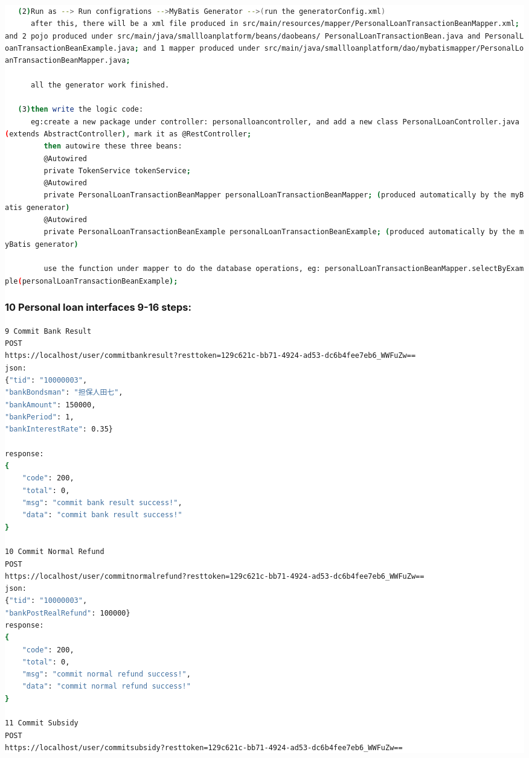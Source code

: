 ```bash
   (2)Run as --> Run configrations -->MyBatis Generator -->(run the generatorConfig.xml)
      after this, there will be a xml file produced in src/main/resources/mapper/PersonalLoanTransactionBeanMapper.xml; and 2 pojo produced under src/main/java/smallloanplatform/beans/daobeans/ PersonalLoanTransactionBean.java and PersonalLoanTransactionBeanExample.java; and 1 mapper produced under src/main/java/smallloanplatform/dao/mybatismapper/PersonalLoanTransactionBeanMapper.java;
	  
	  all the generator work finished.
	  
   (3)then write the logic code:
      eg:create a new package under controller: personalloancontroller, and add a new class PersonalLoanController.java (extends AbstractController), mark it as @RestController;
	     then autowire these three beans:
		 @Autowired
         private TokenService tokenService;
         @Autowired
         private PersonalLoanTransactionBeanMapper personalLoanTransactionBeanMapper; (produced automatically by the myBatis generator)
         @Autowired
         private PersonalLoanTransactionBeanExample personalLoanTransactionBeanExample; (produced automatically by the myBatis generator)
		 
		 use the function under mapper to do the database operations, eg: personalLoanTransactionBeanMapper.selectByExample(personalLoanTransactionBeanExample);
```

### 10 Personal loan interfaces  9-16 steps:

```bash
9 Commit Bank Result  
POST
https://localhost/user/commitbankresult?resttoken=129c621c-bb71-4924-ad53-dc6b4fee7eb6_WWFuZw==
json:
{"tid": "10000003", 
"bankBondsman": "担保人田七", 
"bankAmount": 150000, 
"bankPeriod": 1, 
"bankInterestRate": 0.35}

response:
{
    "code": 200,
    "total": 0,
    "msg": "commit bank result success!",
    "data": "commit bank result success!"
}

10 Commit Normal Refund
POST
https://localhost/user/commitnormalrefund?resttoken=129c621c-bb71-4924-ad53-dc6b4fee7eb6_WWFuZw==
json:
{"tid": "10000003", 
"bankPostRealRefund": 100000}
response:
{
    "code": 200,
    "total": 0,
    "msg": "commit normal refund success!",
    "data": "commit normal refund success!"
}

11 Commit Subsidy
POST
https://localhost/user/commitsubsidy?resttoken=129c621c-bb71-4924-ad53-dc6b4fee7eb6_WWFuZw==
```